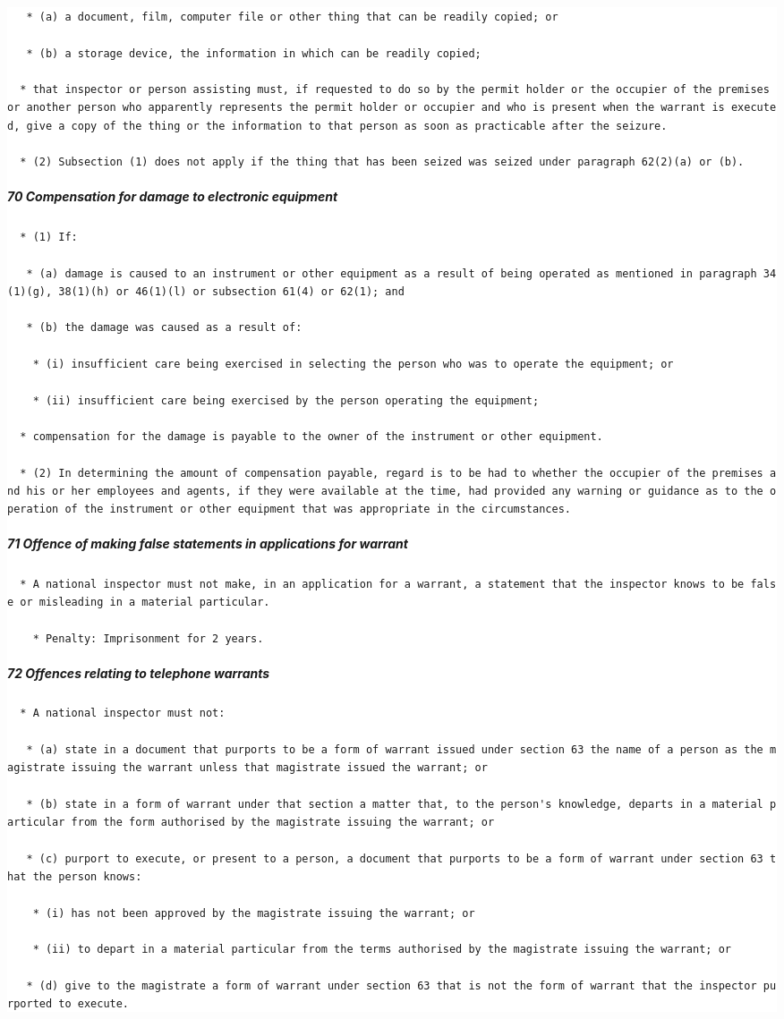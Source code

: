        * (a) a document, film, computer file or other thing that can be readily copied; or

       * (b) a storage device, the information in which can be readily copied;

      * that inspector or person assisting must, if requested to do so by the permit holder or the occupier of the premises or another person who apparently represents the permit holder or occupier and who is present when the warrant is executed, give a copy of the thing or the information to that person as soon as practicable after the seizure.

      * (2) Subsection (1) does not apply if the thing that has been seized was seized under paragraph 62(2)(a) or (b).

##### 70  Compensation for damage to electronic equipment

      * (1) If:

       * (a) damage is caused to an instrument or other equipment as a result of being operated as mentioned in paragraph 34(1)(g), 38(1)(h) or 46(1)(l) or subsection 61(4) or 62(1); and

       * (b) the damage was caused as a result of:

        * (i) insufficient care being exercised in selecting the person who was to operate the equipment; or

        * (ii) insufficient care being exercised by the person operating the equipment;

      * compensation for the damage is payable to the owner of the instrument or other equipment.

      * (2) In determining the amount of compensation payable, regard is to be had to whether the occupier of the premises and his or her employees and agents, if they were available at the time, had provided any warning or guidance as to the operation of the instrument or other equipment that was appropriate in the circumstances.

##### 71  Offence of making false statements in applications for warrant

      * A national inspector must not make, in an application for a warrant, a statement that the inspector knows to be false or misleading in a material particular.

        * Penalty: Imprisonment for 2 years.

##### 72  Offences relating to telephone warrants

      * A national inspector must not: 

       * (a) state in a document that purports to be a form of warrant issued under section 63 the name of a person as the magistrate issuing the warrant unless that magistrate issued the warrant; or

       * (b) state in a form of warrant under that section a matter that, to the person's knowledge, departs in a material particular from the form authorised by the magistrate issuing the warrant; or

       * (c) purport to execute, or present to a person, a document that purports to be a form of warrant under section 63 that the person knows:

        * (i) has not been approved by the magistrate issuing the warrant; or

        * (ii) to depart in a material particular from the terms authorised by the magistrate issuing the warrant; or

       * (d) give to the magistrate a form of warrant under section 63 that is not the form of warrant that the inspector purported to execute.
